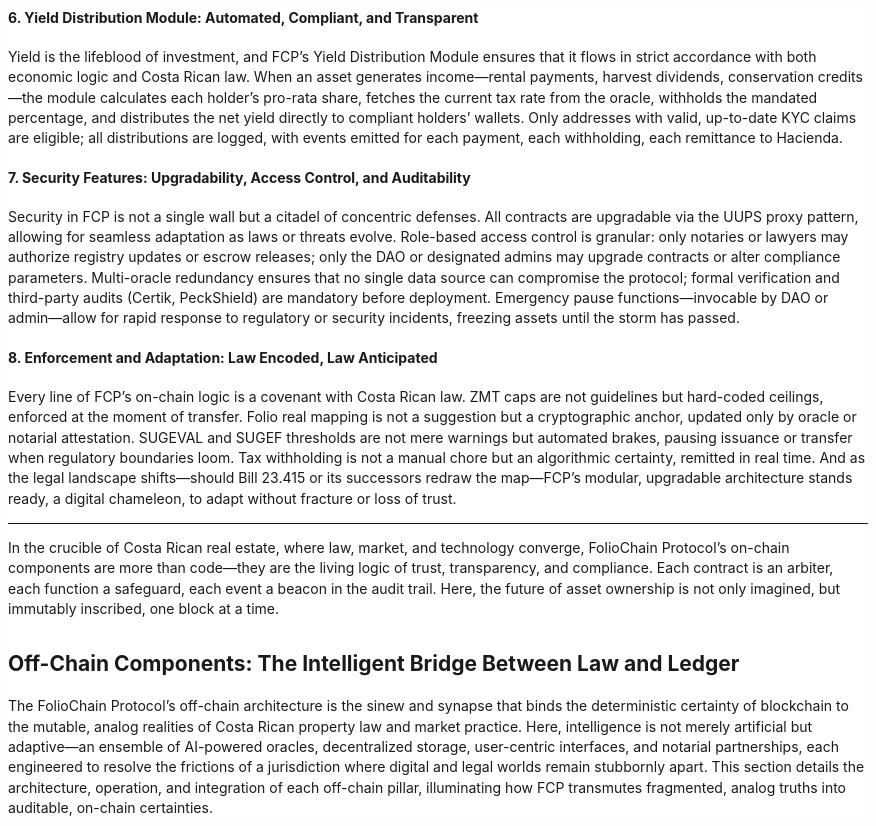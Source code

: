 #### 6. Yield Distribution Module: Automated, Compliant, and Transparent

Yield is the lifeblood of investment, and FCP’s Yield Distribution Module ensures that it flows in strict accordance with both economic logic and Costa Rican law. When an asset generates income—rental payments, harvest dividends, conservation credits—the module calculates each holder’s pro-rata share, fetches the current tax rate from the oracle, withholds the mandated percentage, and distributes the net yield directly to compliant holders’ wallets. Only addresses with valid, up-to-date KYC claims are eligible; all distributions are logged, with events emitted for each payment, each withholding, each remittance to Hacienda.

#### 7. Security Features: Upgradability, Access Control, and Auditability

Security in FCP is not a single wall but a citadel of concentric defenses. All contracts are upgradable via the UUPS proxy pattern, allowing for seamless adaptation as laws or threats evolve. Role-based access control is granular: only notaries or lawyers may authorize registry updates or escrow releases; only the DAO or designated admins may upgrade contracts or alter compliance parameters. Multi-oracle redundancy ensures that no single data source can compromise the protocol; formal verification and third-party audits (Certik, PeckShield) are mandatory before deployment. Emergency pause functions—invocable by DAO or admin—allow for rapid response to regulatory or security incidents, freezing assets until the storm has passed.

#### 8. Enforcement and Adaptation: Law Encoded, Law Anticipated

Every line of FCP’s on-chain logic is a covenant with Costa Rican law. ZMT caps are not guidelines but hard-coded ceilings, enforced at the moment of transfer. Folio real mapping is not a suggestion but a cryptographic anchor, updated only by oracle or notarial attestation. SUGEVAL and SUGEF thresholds are not mere warnings but automated brakes, pausing issuance or transfer when regulatory boundaries loom. Tax withholding is not a manual chore but an algorithmic certainty, remitted in real time. And as the legal landscape shifts—should Bill 23.415 or its successors redraw the map—FCP’s modular, upgradable architecture stands ready, a digital chameleon, to adapt without fracture or loss of trust.

---

In the crucible of Costa Rican real estate, where law, market, and technology converge, FolioChain Protocol’s on-chain components are more than code—they are the living logic of trust, transparency, and compliance. Each contract is an arbiter, each function a safeguard, each event a beacon in the audit trail. Here, the future of asset ownership is not only imagined, but immutably inscribed, one block at a time.

## Off-Chain Components: The Intelligent Bridge Between Law and Ledger

The FolioChain Protocol’s off-chain architecture is the sinew and synapse that binds the deterministic certainty of blockchain to the mutable, analog realities of Costa Rican property law and market practice. Here, intelligence is not merely artificial but adaptive—an ensemble of AI-powered oracles, decentralized storage, user-centric interfaces, and notarial partnerships, each engineered to resolve the frictions of a jurisdiction where digital and legal worlds remain stubbornly apart. This section details the architecture, operation, and integration of each off-chain pillar, illuminating how FCP transmutes fragmented, analog truths into auditable, on-chain certainties.
